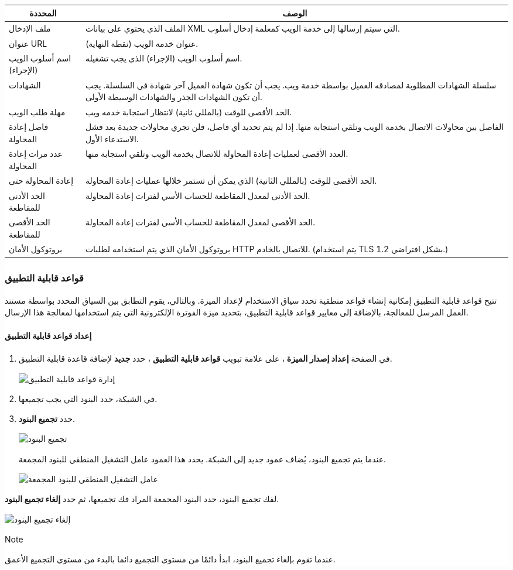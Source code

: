 | المحددة                | الوصف |
|--------------------------|-------------|
| ملف الإدخال               | الملف الذي يحتوي على بيانات XML التي سيتم إرسالها إلى خدمة الويب كمعلمة إدخال أسلوب. |
| عنوان URL              | عنوان خدمة الويب (نقطة النهاية). |
| اسم أسلوب الويب (الإجراء) | اسم أسلوب الويب (الإجراء) الذي يجب تشغيله. |
| الشهادات             | سلسلة الشهادات المطلوبة لمصادقه العميل بواسطة خدمة ويب. يجب أن تكون شهادة العميل آخر شهادة في السلسلة. يجب أن تكون الشهادات الجذر والشهادات الوسيطة الأولى. |
| مهلة طلب الويب      | الحد الأقصى للوقت (بالمللي ثانية) لانتظار استجابة خدمه ويب. |
| فاصل إعادة المحاولة           | الفاصل بين محاولات الاتصال بخدمة الويب وتلقي استجابة منها. إذا لم يتم تحديد أي فاصل، فلن تجري محاولات جديدة بعد فشل الاستدعاء الأول. |
| عدد مرات إعادة المحاولة              | العدد الأقصى لعمليات إعادة المحاولة للاتصال بخدمة الويب وتلقي استجابة منها. |
| إعادة المحاولة حتى               | الحد الأقصى للوقت (بالمللي الثانية) الذي يمكن أن تستمر خلالها عمليات إعادة المحاولة. |
| الحد الأدنى للمقاطعة         | الحد الأدنى لمعدل المقاطعة للحساب الأسي لفترات إعادة المحاولة. |
| الحد الأقصى للمقاطعة         | الحد الأقصى لمعدل المقاطعة للحساب الأسي لفترات إعادة المحاولة. |
| بروتوكول الأمان        | بروتوكول الأمان الذي يتم استخدامه لطلبات HTTP للاتصال بالخادم. (يتم استخدام TLS 1.2 بشكل افتراضي.) |

### <a name="applicability-rules"></a>قواعد قابلية التطبيق

تتيح قواعد قابلية التطبيق إمكانية إنشاء قواعد منطقية تحدد سياق الاستخدام لإعداد الميزة. وبالتالي، يقوم التطابق بين السياق المحدد بواسطة مستند العمل المرسل للمعالجة، بالإضافة إلى معايير قواعد قابلية التطبيق، بتحديد ميزة الفوترة الإلكترونية التي يتم استخدامها لمعالجة هذا الإرسال.

#### <a name="set-up-applicability-rules"></a>إعداد قواعد قابلية التطبيق

1. في الصفحة **إعداد إصدار الميزة** ، على علامة تبويب **قواعد قابلية التطبيق** ، حدد **جديد** لإضافة قاعدة قابلية التطبيق.

    ![إدارة قواعد قابلية التطبيق](media/e-Invoicing-services-feature-setup-Manage-Actions-Applicability-rules.png)

2. في الشبكة، حدد البنود التي يجب تجميعها.
3. حدد **تجميع البنود**.

    ![تجميع البنود](media/e-Invoicing-services-feature-setup-Manage-Applicability-rules-Group-clause.png)

    عندما يتم تجميع البنود، يُضاف عمود جديد إلى الشبكة. يحدد هذا العمود عامل التشغيل المنطقي للبنود المجمعة.

    ![عامل التشغيل المنطقي للبنود المجمعة](media/e-Invoicing-services-feature-setup-Manage-Applicability-rules-Group-criterias.png)

لفك تجميع البنود، حدد البنود المجمعة المراد فك تجميعها، ثم حدد **إلغاء تجميع البنود**.

![إلغاء تجميع البنود](media/e-Invoicing-services-feature-setup-Manage-Applicability-rules-UnGroup-criterias.png)

> [!NOTE]
> عندما تقوم بإلغاء تجميع البنود، ابدأ دائمًا من مستوى التجميع دائما بالبدء من مستوي التجميع الأعمق.
